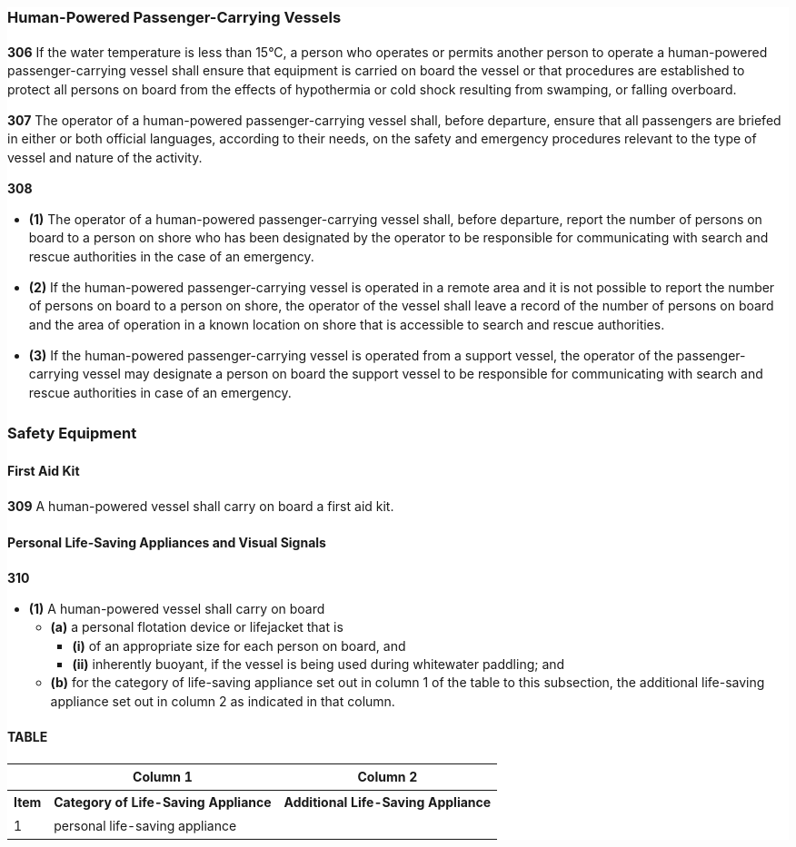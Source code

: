 ### Human-Powered Passenger-Carrying Vessels


**306** If the water temperature is less than 15°C, a person who operates or permits another person to operate a human-powered passenger-carrying vessel shall ensure that equipment is carried on board the vessel or that procedures are established to protect all persons on board from the effects of hypothermia or cold shock resulting from swamping, or falling overboard.



**307** The operator of a human-powered passenger-carrying vessel shall, before departure, ensure that all passengers are briefed in either or both official languages, according to their needs, on the safety and emergency procedures relevant to the type of vessel and nature of the activity.



**308** 

- **(1)** The operator of a human-powered passenger-carrying vessel shall, before departure, report the number of persons on board to a person on shore who has been designated by the operator to be responsible for communicating with search and rescue authorities in the case of an emergency.

- **(2)** If the human-powered passenger-carrying vessel is operated in a remote area and it is not possible to report the number of persons on board to a person on shore, the operator of the vessel shall leave a record of the number of persons on board and the area of operation in a known location on shore that is accessible to search and rescue authorities.

- **(3)** If the human-powered passenger-carrying vessel is operated from a support vessel, the operator of the passenger-carrying vessel may designate a person on board the support vessel to be responsible for communicating with search and rescue authorities in case of an emergency.




### Safety Equipment



#### First Aid Kit


**309** A human-powered vessel shall carry on board a first aid kit.




#### Personal Life-Saving Appliances and Visual Signals


**310** 

- **(1)** A human-powered vessel shall carry on board
	- **(a)** a personal flotation device or lifejacket that is
		- **(i)** of an appropriate size for each person on board, and
		- **(ii)** inherently buoyant, if the vessel is being used during whitewater paddling; and
	- **(b)** for the category of life-saving appliance set out in column 1 of the table to this subsection, the additional life-saving appliance set out in column 2 as indicated in that column.
#### TABLE
<table>
<tr>
<th></th>
<th>Column 1</th>
<th>Column 2</th>
</tr>
<tr>
<th>Item</th>
<th>Category of Life-Saving Appliance</th>
<th>Additional Life-Saving Appliance</th>
</tr>
<tr>
<td>1</td>
<td>personal life-saving appliance</td>